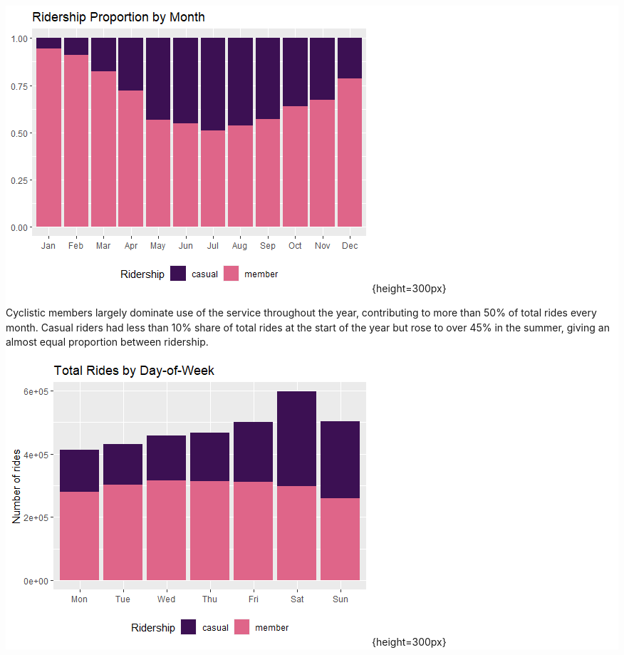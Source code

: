 ![](.\Figures\Rplot-4-ridership-by-month.png){height=300px}

Cyclistic members largely dominate use of the service throughout the year, contributing to more than 50% of total rides every month. Casual riders had less than 10% share of total rides at the start of the year but rose to over 45% in the summer, giving an almost equal proportion between ridership.

![](.\Figures\Rplot-5-rides-by-dow.png){height=300px}
